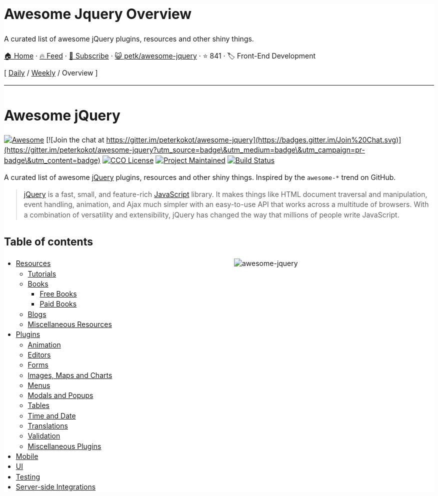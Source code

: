 # Awesome Jquery Overview

A curated list of awesome jQuery plugins, resources and other shiny things.

[🏠 Home](/README.md) · [🔥 Feed](https://test.trackawesomelist.com/petk/awesome-jquery/rss.xml) · [📮 Subscribe](https://trackawesomelist.us17.list-manage.com/subscribe?u=d2f0117aa829c83a63ec63c2f&id=36a103854c) · [😺 petk/awesome-jquery](https://github.com/petk/awesome-jquery/blob/master/README.md) · ⭐ 841 · 🏷️ Front-End Development

[ [Daily](/content/petk/awesome-jquery/README.md) / [Weekly](/content/petk/awesome-jquery/week/README.md) / Overview ]

---

# Awesome jQuery

<a href="https://github.com/sindresorhus/awesome"><img src="https://cdn.rawgit.com/sindresorhus/awesome/d7305f38d29fed78fa85652e3a63e154dd8e8829/media/badge.svg" alt="Awesome" height="18"></a>
[![Join the chat at https://gitter.im/peterkokot/awesome-jquery](https://badges.gitter.im/Join%20Chat.svg)](https://gitter.im/peterkokot/awesome-jquery?utm_source=badge\&utm_medium=badge\&utm_campaign=pr-badge\&utm_content=badge)
[![CCO License](https://img.shields.io/badge/license-CC0-blue.svg?style=plastic "CC0 License")](#contributing-and-license)
[![Project Maintained](https://img.shields.io/badge/project-maintained-brightgreen.svg?style=plastic "Project Maintained")](https://github.com/petk/awesome-jquery/commits/master)
[![Build Status](https://img.shields.io/travis/petk/awesome-jquery/master.svg)](https://travis-ci.org/petk/awesome-jquery)

A curated list of awesome [jQuery](http://jquery.com/) plugins, resources and other shiny things. Inspired by the `awesome-*` trend on GitHub.

> [jQuery](http://jquery.com/) is a fast, small, and feature-rich [JavaScript](https://developer.mozilla.org/en-US/docs/Web/JavaScript) library. It makes things like HTML document traversal and manipulation, event handling, animation, and Ajax much simpler with an easy-to-use API that works across a multitude of browsers. With a combination of versatility and extensibility, jQuery has changed the way that millions of people write JavaScript.

## Table of contents

<img width="400" src="https://raw.githubusercontent.com/petk/awesome-jquery/master/awesome-jquery.png" alt="awesome-jquery" align=right>

*   [Resources](#resources)
    *   [Tutorials](#tutorials)
    *   [Books](#books)
        *   [Free Books](#free-books)
        *   [Paid Books](#paid-books)
    *   [Blogs](#blogs)
    *   [Miscellaneous Resources](#miscellaneous-resources)
*   [Plugins](#plugins)
    *   [Animation](#animation)
    *   [Editors](#editors)
    *   [Forms](#forms)
    *   [Images, Maps and Charts](#images-maps-and-charts)
    *   [Menus](#menus)
    *   [Modals and Popups](#modals-and-popups)
    *   [Tables](#tables)
    *   [Time and Date](#time-and-date)
    *   [Translations](#translations)
    *   [Validation](#validation)
    *   [Miscellaneous Plugins](#miscellaneous-plugins)
*   [Mobile](#mobile)
*   [UI](#ui)
*   [Testing](#testing)
*   [Server-side Integrations](#server-side-integrations)